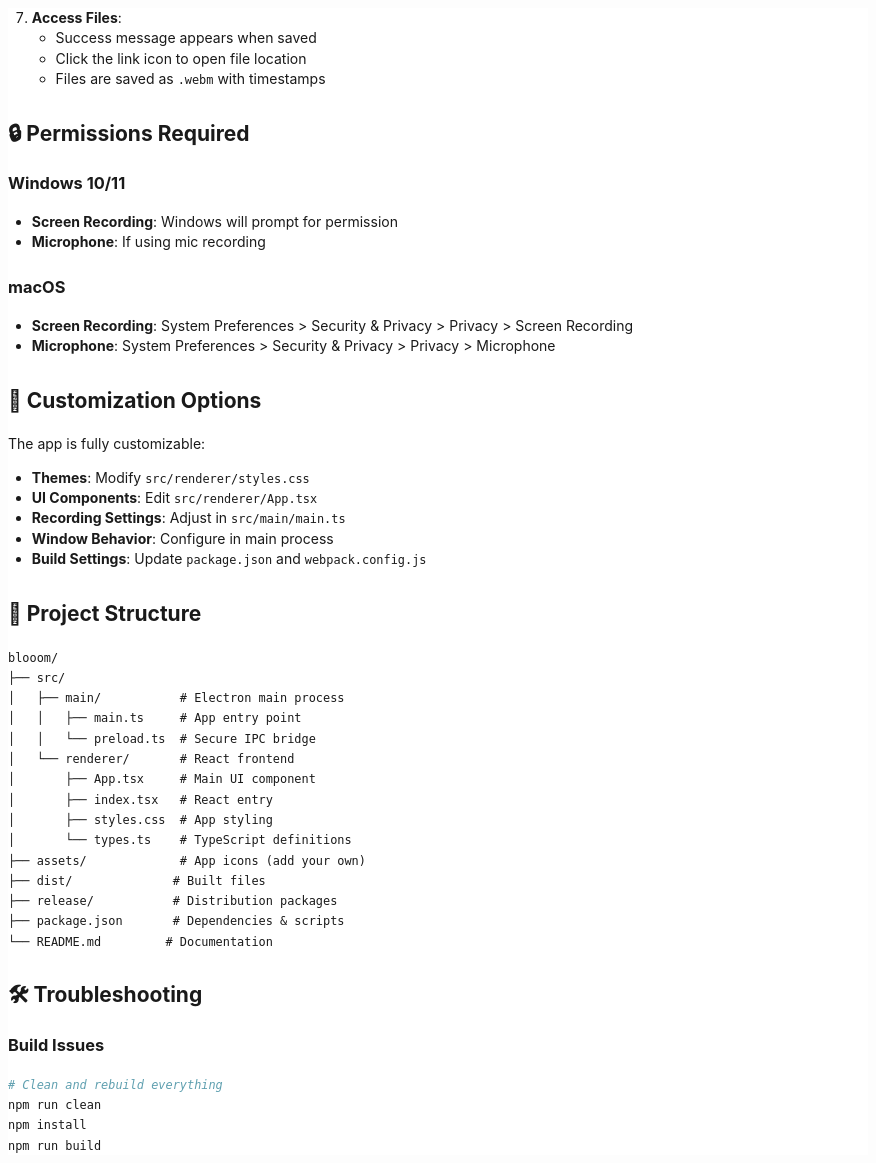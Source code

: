 7. **Access Files**:
   - Success message appears when saved
   - Click the link icon to open file location
   - Files are saved as `.webm` with timestamps

## 🔒 Permissions Required

### Windows 10/11
- **Screen Recording**: Windows will prompt for permission
- **Microphone**: If using mic recording

### macOS
- **Screen Recording**: System Preferences > Security & Privacy > Privacy > Screen Recording
- **Microphone**: System Preferences > Security & Privacy > Privacy > Microphone

## 🎨 Customization Options

The app is fully customizable:

- **Themes**: Modify `src/renderer/styles.css`
- **UI Components**: Edit `src/renderer/App.tsx`
- **Recording Settings**: Adjust in `src/main/main.ts`
- **Window Behavior**: Configure in main process
- **Build Settings**: Update `package.json` and `webpack.config.js`

## 📁 Project Structure

```
blooom/
├── src/
│   ├── main/           # Electron main process
│   │   ├── main.ts     # App entry point
│   │   └── preload.ts  # Secure IPC bridge
│   └── renderer/       # React frontend
│       ├── App.tsx     # Main UI component
│       ├── index.tsx   # React entry
│       ├── styles.css  # App styling
│       └── types.ts    # TypeScript definitions
├── assets/             # App icons (add your own)
├── dist/              # Built files
├── release/           # Distribution packages
├── package.json       # Dependencies & scripts
└── README.md         # Documentation
```

## 🛠️ Troubleshooting

### Build Issues
```bash
# Clean and rebuild everything
npm run clean
npm install
npm run build
```
